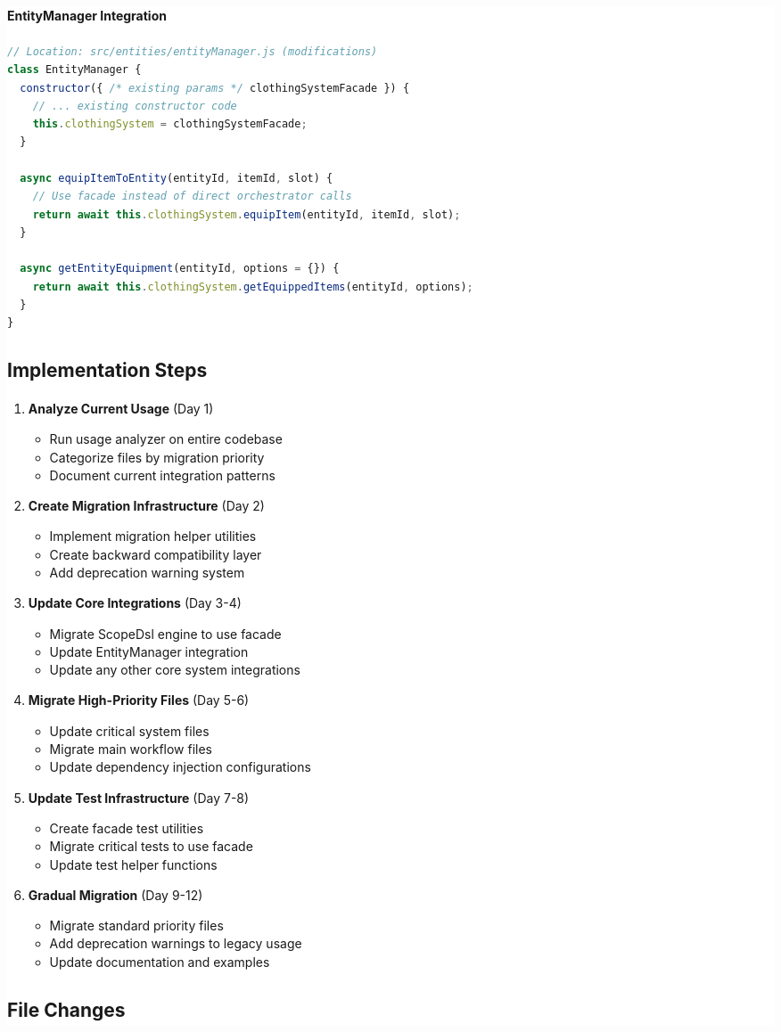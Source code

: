 #### EntityManager Integration
```javascript
// Location: src/entities/entityManager.js (modifications)
class EntityManager {
  constructor({ /* existing params */ clothingSystemFacade }) {
    // ... existing constructor code
    this.clothingSystem = clothingSystemFacade;
  }
  
  async equipItemToEntity(entityId, itemId, slot) {
    // Use facade instead of direct orchestrator calls
    return await this.clothingSystem.equipItem(entityId, itemId, slot);
  }
  
  async getEntityEquipment(entityId, options = {}) {
    return await this.clothingSystem.getEquippedItems(entityId, options);
  }
}
```

## Implementation Steps

1. **Analyze Current Usage** (Day 1)
   - Run usage analyzer on entire codebase
   - Categorize files by migration priority
   - Document current integration patterns

2. **Create Migration Infrastructure** (Day 2)
   - Implement migration helper utilities
   - Create backward compatibility layer
   - Add deprecation warning system

3. **Update Core Integrations** (Day 3-4)
   - Migrate ScopeDsl engine to use facade
   - Update EntityManager integration
   - Update any other core system integrations

4. **Migrate High-Priority Files** (Day 5-6)
   - Update critical system files
   - Migrate main workflow files
   - Update dependency injection configurations

5. **Update Test Infrastructure** (Day 7-8)
   - Create facade test utilities
   - Migrate critical tests to use facade
   - Update test helper functions

6. **Gradual Migration** (Day 9-12)
   - Migrate standard priority files
   - Add deprecation warnings to legacy usage
   - Update documentation and examples

## File Changes
